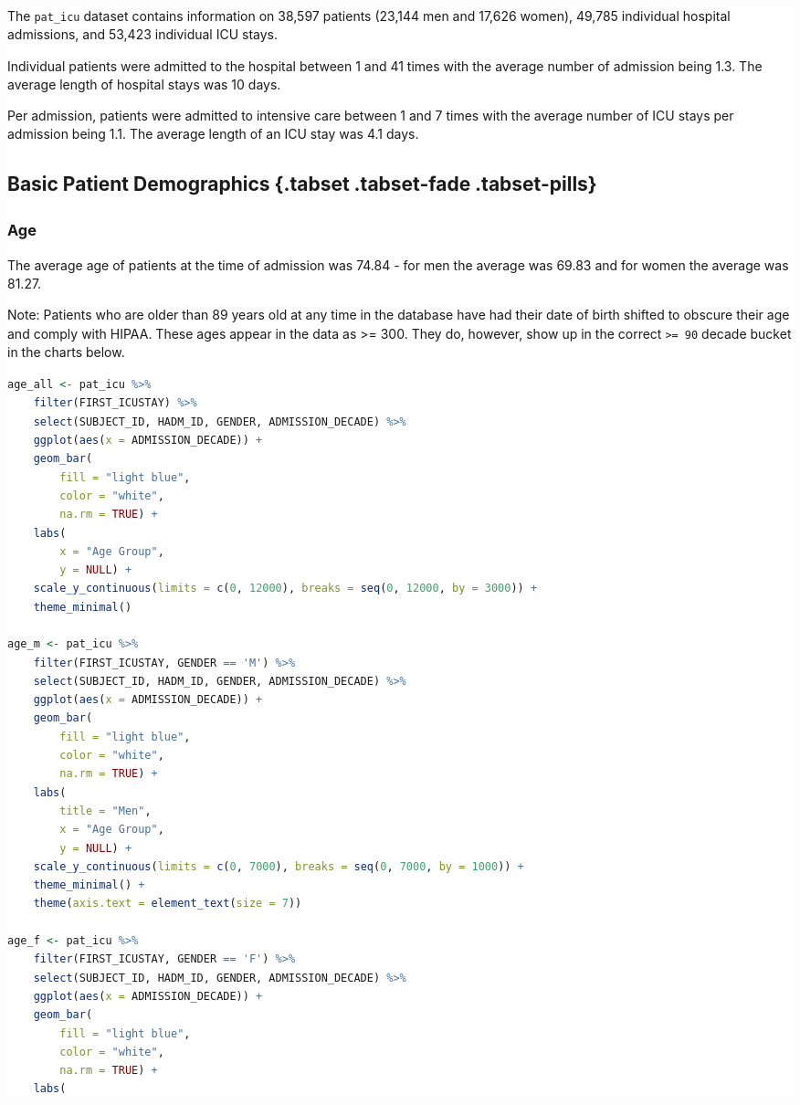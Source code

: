 

The `pat_icu` dataset contains information on 38,597 patients (23,144 men and 17,626 women), 49,785 individual hospital admissions, and 53,423 individual ICU stays.

Individual patients were admitted to the hospital between 1 and 41 times with the average number of admission being 1.3.  The average length of hospital stays was 10 days.

Per admission, patients were admitted to intensive care between 1 and 7 times with the average number of ICU stays per admission being 1.1.  The average length of an ICU stay was 4.1 days.

## Basic Patient Demographics {.tabset .tabset-fade .tabset-pills}

### Age



The average age of patients at the time of admission was 74.84 - for men the average was 69.83 and for women the average was 81.27.

Note:  Patients who are older than 89 years old at any time in the database have had their date of birth
shifted to obscure their age and comply with HIPAA.  These ages appear in the data as >= 300.  They do, however, show up in the correct `>= 90` decade bucket in the charts below.


```r
age_all <- pat_icu %>%
    filter(FIRST_ICUSTAY) %>% 
    select(SUBJECT_ID, HADM_ID, GENDER, ADMISSION_DECADE) %>% 
    ggplot(aes(x = ADMISSION_DECADE)) +
    geom_bar(
        fill = "light blue",
        color = "white",
        na.rm = TRUE) +
    labs(
        x = "Age Group", 
        y = NULL) +
    scale_y_continuous(limits = c(0, 12000), breaks = seq(0, 12000, by = 3000)) +
    theme_minimal()

age_m <- pat_icu %>%
    filter(FIRST_ICUSTAY, GENDER == 'M') %>% 
    select(SUBJECT_ID, HADM_ID, GENDER, ADMISSION_DECADE) %>% 
    ggplot(aes(x = ADMISSION_DECADE)) +
    geom_bar(
        fill = "light blue",
        color = "white",
        na.rm = TRUE) +
    labs(
        title = "Men",
        x = "Age Group", 
        y = NULL) +
    scale_y_continuous(limits = c(0, 7000), breaks = seq(0, 7000, by = 1000)) +
    theme_minimal() +
    theme(axis.text = element_text(size = 7))

age_f <- pat_icu %>%
    filter(FIRST_ICUSTAY, GENDER == 'F') %>% 
    select(SUBJECT_ID, HADM_ID, GENDER, ADMISSION_DECADE) %>% 
    ggplot(aes(x = ADMISSION_DECADE)) +
    geom_bar(
        fill = "light blue",
        color = "white",
        na.rm = TRUE) +
    labs(
```